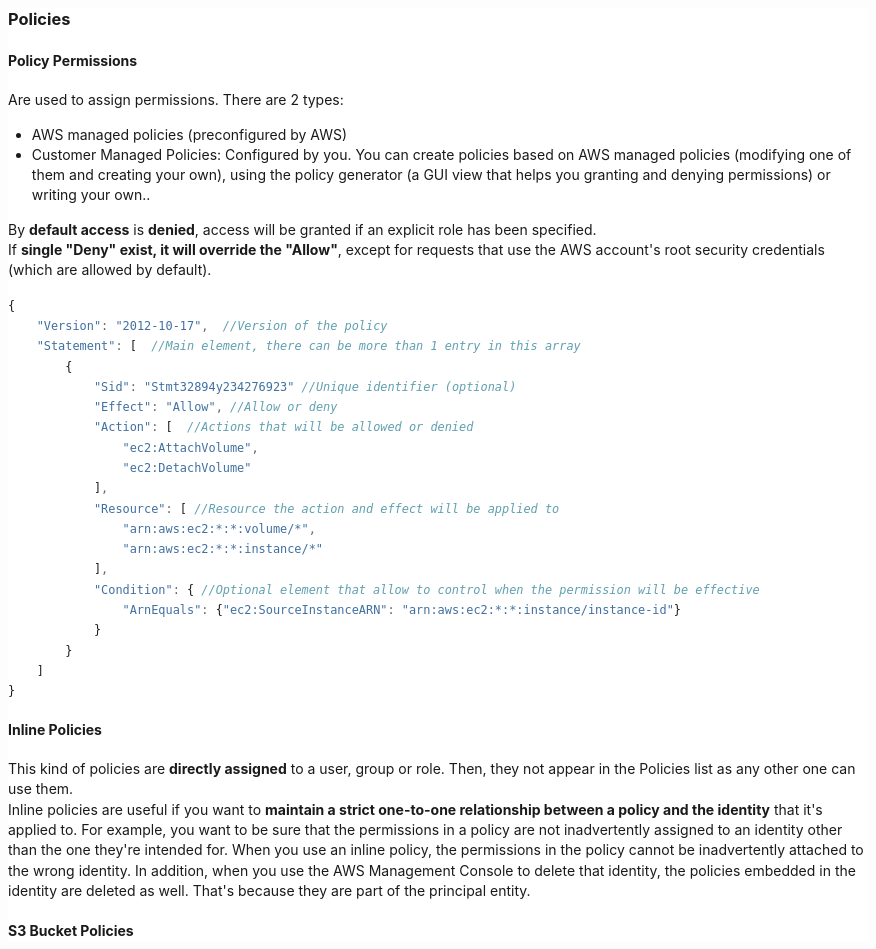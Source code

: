 ### Policies

#### Policy Permissions

Are used to assign permissions. There are 2 types:

* AWS managed policies (preconfigured by AWS)
* Customer Managed Policies: Configured by you. You can create policies based on AWS managed policies (modifying one of them and creating your own), using the policy generator (a GUI view that helps you granting and denying permissions) or writing  your own..

By **default access** is **denied**, access will be granted if an explicit role has been specified. \
If **single "Deny" exist, it will override the "Allow"**, except for requests that use the AWS account's root security credentials (which are allowed by default).

```javascript
{
    "Version": "2012-10-17",  //Version of the policy
    "Statement": [  //Main element, there can be more than 1 entry in this array
        {
            "Sid": "Stmt32894y234276923" //Unique identifier (optional)
            "Effect": "Allow", //Allow or deny
            "Action": [  //Actions that will be allowed or denied
                "ec2:AttachVolume",
                "ec2:DetachVolume"
            ], 
            "Resource": [ //Resource the action and effect will be applied to
                "arn:aws:ec2:*:*:volume/*",
                "arn:aws:ec2:*:*:instance/*"
            ],
            "Condition": { //Optional element that allow to control when the permission will be effective
                "ArnEquals": {"ec2:SourceInstanceARN": "arn:aws:ec2:*:*:instance/instance-id"}
            }
        }
    ]
}
```

#### Inline Policies

This kind of policies are **directly assigned** to a user, group or role. Then, they not appear in the Policies list as any other one can use them.\
Inline policies are useful if you want to **maintain a strict one-to-one relationship between a policy and the identity** that it's applied to. For example, you want to be sure that the permissions in a policy are not inadvertently assigned to an identity other than the one they're intended for. When you use an inline policy, the permissions in the policy cannot be inadvertently attached to the wrong identity. In addition, when you use the AWS Management Console to delete that identity, the policies embedded in the identity are deleted as well. That's because they are part of the principal entity.

#### S3 Bucket Policies
